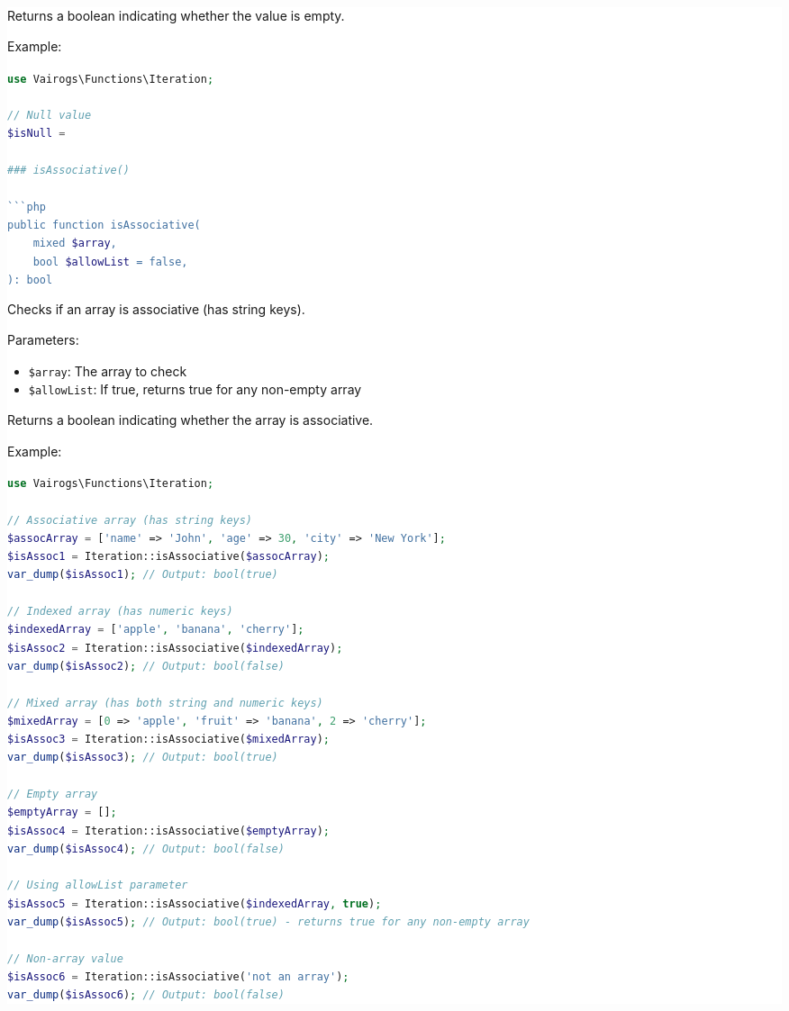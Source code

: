 Returns a boolean indicating whether the value is empty.

Example:
```php
use Vairogs\Functions\Iteration;

// Null value
$isNull =

### isAssociative()

```php
public function isAssociative(
    mixed $array,
    bool $allowList = false,
): bool
```

Checks if an array is associative (has string keys).

Parameters:
- `$array`: The array to check
- `$allowList`: If true, returns true for any non-empty array

Returns a boolean indicating whether the array is associative.

Example:
```php
use Vairogs\Functions\Iteration;

// Associative array (has string keys)
$assocArray = ['name' => 'John', 'age' => 30, 'city' => 'New York'];
$isAssoc1 = Iteration::isAssociative($assocArray);
var_dump($isAssoc1); // Output: bool(true)

// Indexed array (has numeric keys)
$indexedArray = ['apple', 'banana', 'cherry'];
$isAssoc2 = Iteration::isAssociative($indexedArray);
var_dump($isAssoc2); // Output: bool(false)

// Mixed array (has both string and numeric keys)
$mixedArray = [0 => 'apple', 'fruit' => 'banana', 2 => 'cherry'];
$isAssoc3 = Iteration::isAssociative($mixedArray);
var_dump($isAssoc3); // Output: bool(true)

// Empty array
$emptyArray = [];
$isAssoc4 = Iteration::isAssociative($emptyArray);
var_dump($isAssoc4); // Output: bool(false)

// Using allowList parameter
$isAssoc5 = Iteration::isAssociative($indexedArray, true);
var_dump($isAssoc5); // Output: bool(true) - returns true for any non-empty array

// Non-array value
$isAssoc6 = Iteration::isAssociative('not an array');
var_dump($isAssoc6); // Output: bool(false)
```
